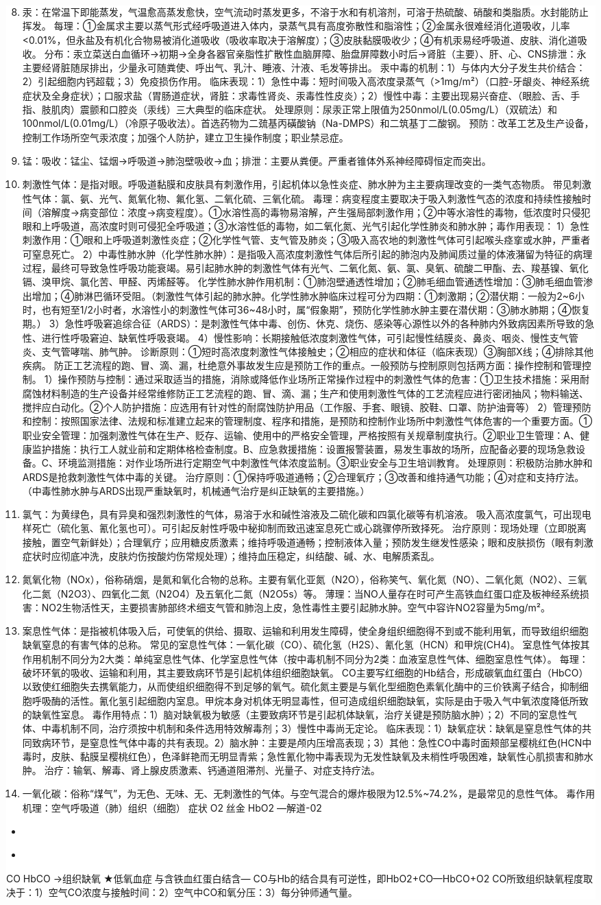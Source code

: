 8. 汞：在常温下即能蒸发，气温愈高蒸发愈快，空气流动时蒸发更多，不溶于水和有机溶剂，可溶于热硫酸、硝酸和类脂质。水封能防止挥发。
每理：①金属求主要以蒸气形式经呼吸道进入体内，录蒸气具有高度弥散性和脂溶性；②金属永很难经消化道吸收，儿率<0.01%，但永盐及有机化合物易被消化道吸收（吸收率取决于溶解度）；③皮肤黏膜吸收少；④有机汞易经呼吸道、皮肤、消化道吸收。
分布：汞立菜送白血循环→初期→全身各器官亲脂性扩散性血脑屏障、胎盘屏障数小时后→肾脏（主要）、肝、心、CNS排泄：永主要经肾脏随尿排出，少量永可随粪使、呼出气、乳汁、睡液、汁液、毛发等排出。
汞中毒的机制：1）与体内大分子发生共价结合：2）引起细胞内钙超载；3）免疫损伤作用。
临床表现：1）急性中毒：短时间吸入高浓度录蒸气（>1mg/m²）（口腔-牙龈炎、神经系统症状及全身症状）；口服求盐（胃肠道症状，肾脏：求毒性肾炎、汞毒性性皮炎）；2）慢性中毒：主要出现易兴奋症、（眼脸、舌、手指、肢肌肉）震颤和口腔炎（汞线）三大典型的临床症状。
处理原则：尿汞正常上限值为250nmol/L(0.05mg/L）（双硫法）和100nmol/L(0.01mg/L）（冷原子吸收法）。首选药物为二巯基丙磺酸钠（Na-DMPS）和二筑基丁二酸钢。
预防：改革工艺及生产设备，控制工作场所空气汞浓度；加强个人防护，建立卫生操作制度；职业禁忌症。

9. 锰：吸收：锰尘、锰烟→呼吸道→肺泡壁吸收→血；排泄：主要从粪便。严重者锥体外系神经障碍恒定而突出。

10. 刺激性气体：是指对眼。呼吸道黏膜和皮肤具有刺激作用，引起机体以急性炎症、肺水肿为主主要病理改变的一类气态物质。
带见刺激性气体：氯、氨、光气、氮氧化物、氟化氢、二氧化硫、三氧化硫。
毒理：病变程度主要取决于吸入刺激性气态的浓度和持续性接触时间（溶解度→病变部位：浓度→病变程度）。①水溶性高的毒物易溶解，产生强局部刺激作用；②中等水溶性的毒物，低浓度时只侵犯眼和上呼吸道，高浓度时则可侵犯全呼吸道；③水溶性低的毒物，如二氧化氮、光气引起化学性肺炎和肺水肿；毒作用表现：
1）急性刺激作用：①眼和上呼吸道刺激性炎症；②化学性气管、支气管及肺炎；③吸入高农地的刺激性气体可引起喉头痉挛或水肿，严重者可窒息死亡。
2）中毒性肺水肿（化学性肺水肿）：是指吸入高浓度刺激性气体后所引起的肺泡内及肺闻质过量的体液潴留为特征的病理过程，最终可导致急性呼吸功能衰竭。易引起肺水肿的刺激性气体有光气、二氧化氮、氨、氯、臭氧、硫酸二甲酯、去、羧基镍、氧化镉、溴甲烷、氯化苦、甲醛、丙烯醛等。
化学性肺水肿作用机制：①肺泡壁通透性增加；②肺毛细血管通透性增加：③肺毛细血管渗出增加；④肺淋巴循环受阻。（刺激性气体引起的肺水肿。化学性肺水肿临床过程可分为四期：①刺激期；②潜伏期：一般为2~6小时，也有短至1/2小时者，水溶性小的刺激性气体可36~48小时，属“假象期”，预防化学性肺水肿主要在潜伏期：③肺水肺期；④恢复期。）
3）急性呼吸窘追综合征（ARDS）：是刺激性气体中毒、创伤、休克、烧伤、感染等心源性以外的各种肺内外致病因素所导致的急性、进行性呼吸窘迫、缺氧性呼吸衰竭。
4）慢性影响：长期接触低浓度刺激性气体，可引起慢性结膜炎、鼻炎、咽炎、慢性支气管炎、支气管哮喘、肺气肿。
诊断原则：①短时高浓度刺激性气体接触史；②相应的症状和体征（临床表现）③胸部X线；④排除其他疾病。
防正工艺流程的跑、冒、滴、漏，杜绝意外事故发生应是预防工作的重点。一般预防与控制原则包括两方面：操作控制和管理控制。
1）操作预防与控制：通过采取适当的措施，消除或降低作业场所正常操作过程中的刺激性气体的危害：①卫生技术措施：采用耐腐蚀材料制造的生产设备并经常维修防正工艺流程的跑、冒、滴、漏；生产和使用刺激性气体的工艺流程应进行密闭抽风；物料输送、搅拌应白动化。②个人防护措施：应选用有针对性的耐腐蚀防护用品（工作服、手套、眼镜、胶鞋、口罩、防护油膏等）
2）管理预防和控制：按照国家法律、法规和标准建立起来的管理制度、程序和措施，是预防和控制作业场所中刺激性气体危害的一个重要方面。①职业安全管理：加强刺激性气体在生产、贬存、运输、使用中的严格安全管理，严格按照有关规章制度执行。②职业卫生管理：A、健康监护措施：执行工人就业前和定期体格检查制度。B、应急救援措施：设置报警装置，易发生事故的场所，应配备必要的现场急救设备。C、环境监测措施：对作业场所进行定期空气中刺激性气体浓度监制。③职业安全与卫生培训教育。
处理原则：积极防治肺水肿和ARDS是抢救刺激性气体中毒的关键。
治疗原则：①保持呼吸道通畅；②合理氧疗；③改善和维持通气功能；④对症和支持疗法。（中毒性肺水肿与ARDS出现严重缺氧时，机械通气治疗是纠正缺氧的主要措施。）

11. 氯气：为黄绿色，具有异臭和强烈刺激性的气体，易溶于水和碱性溶液及二硫化碳和四氯化碳等有机溶液。
吸入高浓度氯气，可出现电样死亡（硫化氢、氰化氢也可）。可引起反射性呼吸中秘抑制而致迅速室息死亡或心跳骤停所致择死。
治疗原则：现场处理（立即脱离接触，置空气新鲜处）；合理氧疗；应用糖皮质激素；维持呼吸道通畅；控制液体入量；预防发生继发性感染；眼和皮肤损伤（眼有刺激症状时应彻底冲洗，皮肤灼伤按酸灼伤常规处理）；维持血压稳定，纠结酸、碱、水、电解质紊乱。

12. 氮氧化物（NOx），俗称硝烟，是氮和氧化合物的总称。主要有氧化亚氮（N2O），俗称笑气、氧化氮（NO）、二氧化氮（NO2）、三氧化二氮（N2O3）、四氧化二氮（N2O4）及五氧化二氮（N2O5s）等。
薄理：当NO人量存在时可产生高铁血红蛋口症及板神经系统损害：NO2生物活性天，主要损害肺部终术细支气管和肺泡上皮，急性毒性主要引起肺水肿。空气中容许NO2容量为5mg/m²。

13. 案息性气体：是指被机体吸入后，可使氧的供给、摄取、运输和利用发生障碍，使全身组织细胞得不到或不能利用氧，而导致组织细胞缺氧窒息的有害气体的总称。
常见的室息性气体：一氧化碳（CO）、硫化氢（H2S）、氰化氢（HCN）和甲烷(CH4)。
室息性气体按其作用机制不同分为2大类：单纯室息性气体、化学室息性气体（按中毒机制不同分为2类：血液室息性气体、细胞室息性气体）。
每理：破坏环氧的吸收、运输和利用，其主要致病环节是引起机体组织细胞缺氧。
CO主要写红细胞的Hb结合，形成碳氧血红蛋白（HbCO）以致使红细胞失去携氧能力，从而使组织细胞得不到足够的氧气。硫化氮主要是与氧化型细胞色素氧化酶中的三价铁离子结合，抑制细胞呼吸酶的活性。氰化氢引起细胞内室息。甲烷本身对机体无明显毒性，但可造成组织细胞缺氧，实际是由于吸入气中氧浓度降低所致的缺氧性室息。
毒作用特点：1）脑对缺氧极为敏感（主要致病环节是引起机体缺氧，治疗关键是预防脑水肿）；2）不同的室息性气体、中毒机制不同，治疗须按中机制和条件选用特效解毒剂；3）慢性中毒尚无定论。
临床表现：1）缺氧症状：缺氧是窒息性气体的共同致病环节，是窒息性气体中毒的共有表现。2）脑水肿：主要是颅内压增高表现；3）其他：急性CO中毒时面颊部呈樱桃红色(HCN中毒时，皮肤、黏膜呈樱桃红色），色泽鲜艳而无明显青紫；急性氰化物中毒表现为无发性缺氧及未梢性呼吸困难，缺氧性心肌损害和肺水肿。
治疗：输氧、解毒、肾上腺皮质激素、钙通道阻滞剂、光量子、对症支持疗法。

14. 一氧化碳：俗称“煤气”，为无色、无味、无、无刺激性的气体。与空气混合的爆炸极限为12.5%~74.2%，是最常见的息性气体。
毒作用机理：空气呼吸道（肺）组织（细胞）
症状
O2 丝金 HbO2 —解道-02
+
-
CO
HbCO
→组织缺氧
★低氧血症
与含铁血红蛋白结含—
CO与Hb的结合具有可逆性，即HbO2+CO—HbCO+O2
CO所致组织缺氧程度取决于：1）空气CO浓度与接触时间：2）空气中CO和氧分压：3）每分钟师通气量。
